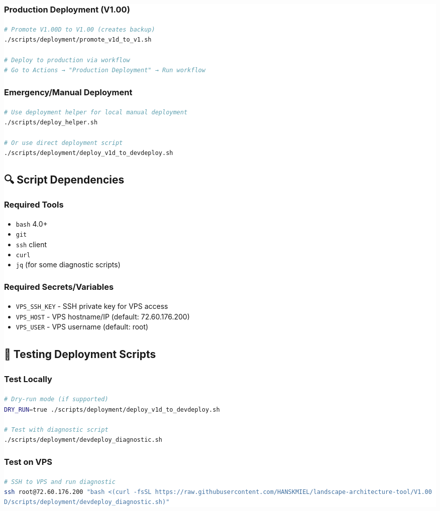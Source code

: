 ### Production Deployment (V1.00)

```bash
# Promote V1.00D to V1.00 (creates backup)
./scripts/deployment/promote_v1d_to_v1.sh

# Deploy to production via workflow
# Go to Actions → "Production Deployment" → Run workflow
```

### Emergency/Manual Deployment

```bash
# Use deployment helper for local manual deployment
./scripts/deploy_helper.sh

# Or use direct deployment script
./scripts/deployment/deploy_v1d_to_devdeploy.sh
```

## 🔍 Script Dependencies

### Required Tools
- `bash` 4.0+
- `git`
- `ssh` client
- `curl`
- `jq` (for some diagnostic scripts)

### Required Secrets/Variables
- `VPS_SSH_KEY` - SSH private key for VPS access
- `VPS_HOST` - VPS hostname/IP (default: 72.60.176.200)
- `VPS_USER` - VPS username (default: root)

## 🧪 Testing Deployment Scripts

### Test Locally
```bash
# Dry-run mode (if supported)
DRY_RUN=true ./scripts/deployment/deploy_v1d_to_devdeploy.sh

# Test with diagnostic script
./scripts/deployment/devdeploy_diagnostic.sh
```

### Test on VPS
```bash
# SSH to VPS and run diagnostic
ssh root@72.60.176.200 "bash <(curl -fsSL https://raw.githubusercontent.com/HANSKMIEL/landscape-architecture-tool/V1.00D/scripts/deployment/devdeploy_diagnostic.sh)"
```
